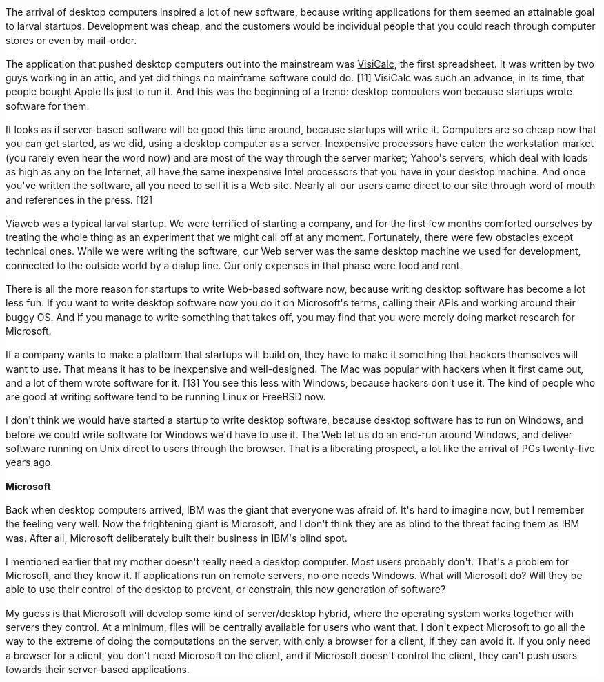 The arrival of desktop computers inspired a lot of new software, because writing applications for them seemed an attainable goal to larval startups. Development was cheap, and the customers would be individual people that you could reach through computer stores or even by mail-order.  
  
The application that pushed desktop computers out into the mainstream was [VisiCalc](http://www.bricklin.com/visicalc.htm), the first spreadsheet. It was written by two guys working in an attic, and yet did things no mainframe software could do. [11] VisiCalc was such an advance, in its time, that people bought Apple IIs just to run it. And this was the beginning of a trend: desktop computers won because startups wrote software for them.  
  
It looks as if server-based software will be good this time around, because startups will write it. Computers are so cheap now that you can get started, as we did, using a desktop computer as a server. Inexpensive processors have eaten the workstation market (you rarely even hear the word now) and are most of the way through the server market; Yahoo's servers, which deal with loads as high as any on the Internet, all have the same inexpensive Intel processors that you have in your desktop machine. And once you've written the software, all you need to sell it is a Web site. Nearly all our users came direct to our site through word of mouth and references in the press. [12]  
  
Viaweb was a typical larval startup. We were terrified of starting a company, and for the first few months comforted ourselves by treating the whole thing as an experiment that we might call off at any moment. Fortunately, there were few obstacles except technical ones. While we were writing the software, our Web server was the same desktop machine we used for development, connected to the outside world by a dialup line. Our only expenses in that phase were food and rent.  
  
There is all the more reason for startups to write Web-based software now, because writing desktop software has become a lot less fun. If you want to write desktop software now you do it on Microsoft's terms, calling their APIs and working around their buggy OS. And if you manage to write something that takes off, you may find that you were merely doing market research for Microsoft.  
  
If a company wants to make a platform that startups will build on, they have to make it something that hackers themselves will want to use. That means it has to be inexpensive and well-designed. The Mac was popular with hackers when it first came out, and a lot of them wrote software for it. [13] You see this less with Windows, because hackers don't use it. The kind of people who are good at writing software tend to be running Linux or FreeBSD now.  
  
I don't think we would have started a startup to write desktop software, because desktop software has to run on Windows, and before we could write software for Windows we'd have to use it. The Web let us do an end-run around Windows, and deliver software running on Unix direct to users through the browser. That is a liberating prospect, a lot like the arrival of PCs twenty-five years ago.  
  
 **Microsoft**  
  
Back when desktop computers arrived, IBM was the giant that everyone was afraid of. It's hard to imagine now, but I remember the feeling very well. Now the frightening giant is Microsoft, and I don't think they are as blind to the threat facing them as IBM was. After all, Microsoft deliberately built their business in IBM's blind spot.  
  
I mentioned earlier that my mother doesn't really need a desktop computer. Most users probably don't. That's a problem for Microsoft, and they know it. If applications run on remote servers, no one needs Windows. What will Microsoft do? Will they be able to use their control of the desktop to prevent, or constrain, this new generation of software?  
  
My guess is that Microsoft will develop some kind of server/desktop hybrid, where the operating system works together with servers they control. At a minimum, files will be centrally available for users who want that. I don't expect Microsoft to go all the way to the extreme of doing the computations on the server, with only a browser for a client, if they can avoid it. If you only need a browser for a client, you don't need Microsoft on the client, and if Microsoft doesn't control the client, they can't push users towards their server-based applications.  
  